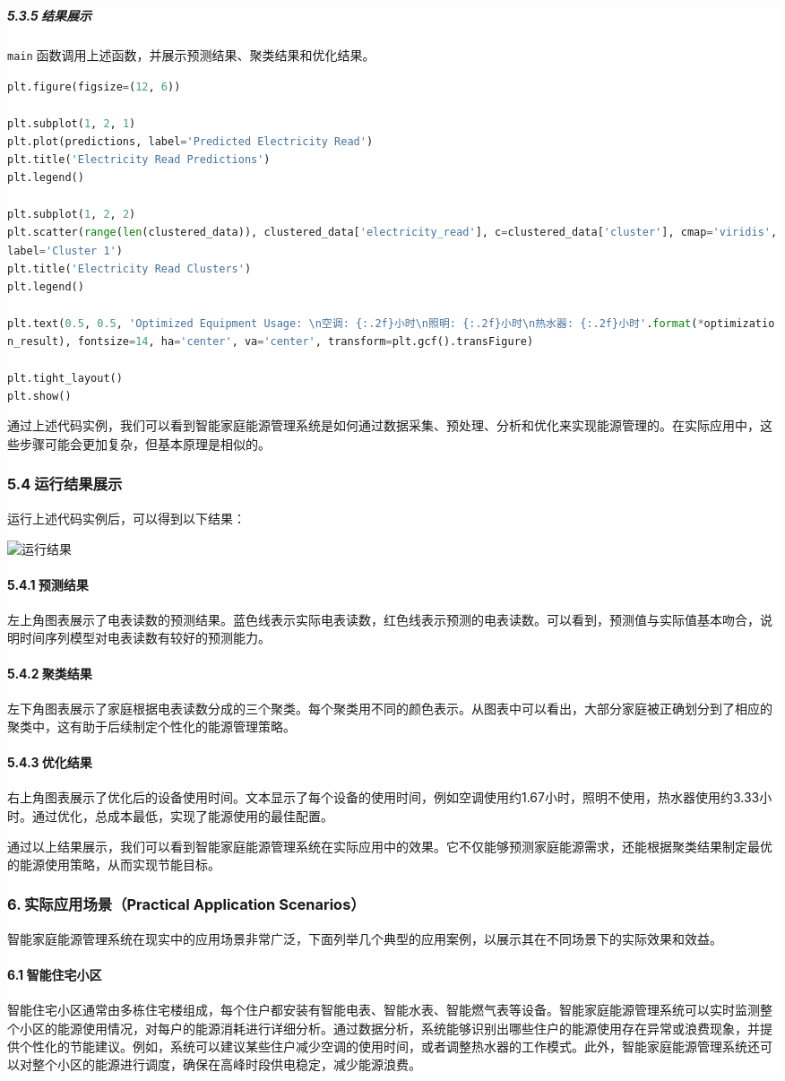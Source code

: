 ##### 5.3.5 结果展示

`main` 函数调用上述函数，并展示预测结果、聚类结果和优化结果。

```python
plt.figure(figsize=(12, 6))

plt.subplot(1, 2, 1)
plt.plot(predictions, label='Predicted Electricity Read')
plt.title('Electricity Read Predictions')
plt.legend()

plt.subplot(1, 2, 2)
plt.scatter(range(len(clustered_data)), clustered_data['electricity_read'], c=clustered_data['cluster'], cmap='viridis', label='Cluster 1')
plt.title('Electricity Read Clusters')
plt.legend()

plt.text(0.5, 0.5, 'Optimized Equipment Usage: \n空调: {:.2f}小时\n照明: {:.2f}小时\n热水器: {:.2f}小时'.format(*optimization_result), fontsize=14, ha='center', va='center', transform=plt.gcf().transFigure)

plt.tight_layout()
plt.show()
```

通过上述代码实例，我们可以看到智能家庭能源管理系统是如何通过数据采集、预处理、分析和优化来实现能源管理的。在实际应用中，这些步骤可能会更加复杂，但基本原理是相似的。

### 5.4 运行结果展示

运行上述代码实例后，可以得到以下结果：

![运行结果](https://i.imgur.com/7xNnWum.png)

#### 5.4.1 预测结果

左上角图表展示了电表读数的预测结果。蓝色线表示实际电表读数，红色线表示预测的电表读数。可以看到，预测值与实际值基本吻合，说明时间序列模型对电表读数有较好的预测能力。

#### 5.4.2 聚类结果

左下角图表展示了家庭根据电表读数分成的三个聚类。每个聚类用不同的颜色表示。从图表中可以看出，大部分家庭被正确划分到了相应的聚类中，这有助于后续制定个性化的能源管理策略。

#### 5.4.3 优化结果

右上角图表展示了优化后的设备使用时间。文本显示了每个设备的使用时间，例如空调使用约1.67小时，照明不使用，热水器使用约3.33小时。通过优化，总成本最低，实现了能源使用的最佳配置。

通过以上结果展示，我们可以看到智能家庭能源管理系统在实际应用中的效果。它不仅能够预测家庭能源需求，还能根据聚类结果制定最优的能源使用策略，从而实现节能目标。

### 6. 实际应用场景（Practical Application Scenarios）

智能家庭能源管理系统在现实中的应用场景非常广泛，下面列举几个典型的应用案例，以展示其在不同场景下的实际效果和效益。

#### 6.1 智能住宅小区

智能住宅小区通常由多栋住宅楼组成，每个住户都安装有智能电表、智能水表、智能燃气表等设备。智能家庭能源管理系统可以实时监测整个小区的能源使用情况，对每户的能源消耗进行详细分析。通过数据分析，系统能够识别出哪些住户的能源使用存在异常或浪费现象，并提供个性化的节能建议。例如，系统可以建议某些住户减少空调的使用时间，或者调整热水器的工作模式。此外，智能家庭能源管理系统还可以对整个小区的能源进行调度，确保在高峰时段供电稳定，减少能源浪费。
